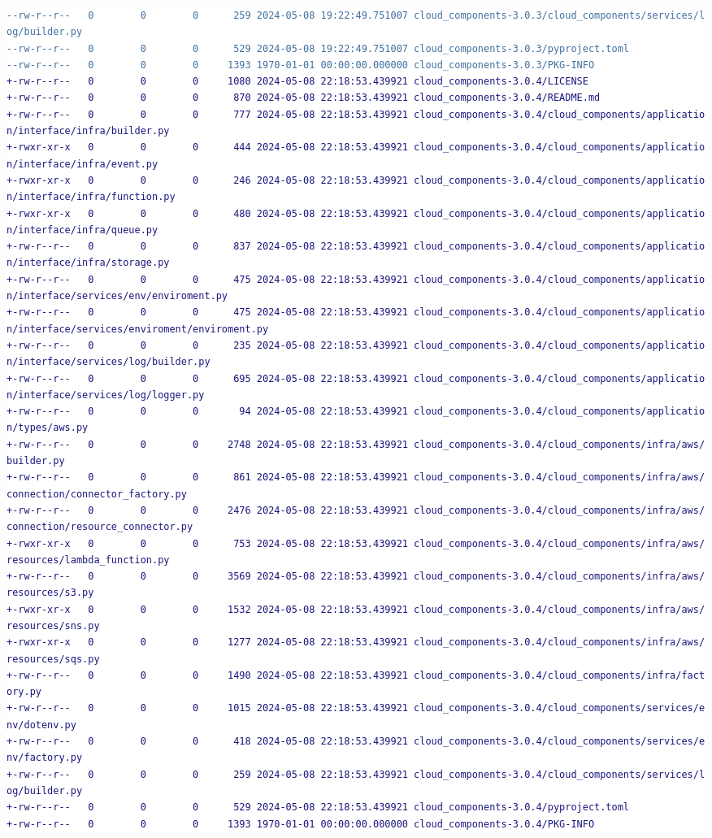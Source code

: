 ```diff
--rw-r--r--   0        0        0      259 2024-05-08 19:22:49.751007 cloud_components-3.0.3/cloud_components/services/log/builder.py
--rw-r--r--   0        0        0      529 2024-05-08 19:22:49.751007 cloud_components-3.0.3/pyproject.toml
--rw-r--r--   0        0        0     1393 1970-01-01 00:00:00.000000 cloud_components-3.0.3/PKG-INFO
+-rw-r--r--   0        0        0     1080 2024-05-08 22:18:53.439921 cloud_components-3.0.4/LICENSE
+-rw-r--r--   0        0        0      870 2024-05-08 22:18:53.439921 cloud_components-3.0.4/README.md
+-rw-r--r--   0        0        0      777 2024-05-08 22:18:53.439921 cloud_components-3.0.4/cloud_components/application/interface/infra/builder.py
+-rwxr-xr-x   0        0        0      444 2024-05-08 22:18:53.439921 cloud_components-3.0.4/cloud_components/application/interface/infra/event.py
+-rwxr-xr-x   0        0        0      246 2024-05-08 22:18:53.439921 cloud_components-3.0.4/cloud_components/application/interface/infra/function.py
+-rwxr-xr-x   0        0        0      480 2024-05-08 22:18:53.439921 cloud_components-3.0.4/cloud_components/application/interface/infra/queue.py
+-rw-r--r--   0        0        0      837 2024-05-08 22:18:53.439921 cloud_components-3.0.4/cloud_components/application/interface/infra/storage.py
+-rw-r--r--   0        0        0      475 2024-05-08 22:18:53.439921 cloud_components-3.0.4/cloud_components/application/interface/services/env/enviroment.py
+-rw-r--r--   0        0        0      475 2024-05-08 22:18:53.439921 cloud_components-3.0.4/cloud_components/application/interface/services/enviroment/enviroment.py
+-rw-r--r--   0        0        0      235 2024-05-08 22:18:53.439921 cloud_components-3.0.4/cloud_components/application/interface/services/log/builder.py
+-rw-r--r--   0        0        0      695 2024-05-08 22:18:53.439921 cloud_components-3.0.4/cloud_components/application/interface/services/log/logger.py
+-rw-r--r--   0        0        0       94 2024-05-08 22:18:53.439921 cloud_components-3.0.4/cloud_components/application/types/aws.py
+-rw-r--r--   0        0        0     2748 2024-05-08 22:18:53.439921 cloud_components-3.0.4/cloud_components/infra/aws/builder.py
+-rw-r--r--   0        0        0      861 2024-05-08 22:18:53.439921 cloud_components-3.0.4/cloud_components/infra/aws/connection/connector_factory.py
+-rw-r--r--   0        0        0     2476 2024-05-08 22:18:53.439921 cloud_components-3.0.4/cloud_components/infra/aws/connection/resource_connector.py
+-rwxr-xr-x   0        0        0      753 2024-05-08 22:18:53.439921 cloud_components-3.0.4/cloud_components/infra/aws/resources/lambda_function.py
+-rw-r--r--   0        0        0     3569 2024-05-08 22:18:53.439921 cloud_components-3.0.4/cloud_components/infra/aws/resources/s3.py
+-rwxr-xr-x   0        0        0     1532 2024-05-08 22:18:53.439921 cloud_components-3.0.4/cloud_components/infra/aws/resources/sns.py
+-rwxr-xr-x   0        0        0     1277 2024-05-08 22:18:53.439921 cloud_components-3.0.4/cloud_components/infra/aws/resources/sqs.py
+-rw-r--r--   0        0        0     1490 2024-05-08 22:18:53.439921 cloud_components-3.0.4/cloud_components/infra/factory.py
+-rw-r--r--   0        0        0     1015 2024-05-08 22:18:53.439921 cloud_components-3.0.4/cloud_components/services/env/dotenv.py
+-rw-r--r--   0        0        0      418 2024-05-08 22:18:53.439921 cloud_components-3.0.4/cloud_components/services/env/factory.py
+-rw-r--r--   0        0        0      259 2024-05-08 22:18:53.439921 cloud_components-3.0.4/cloud_components/services/log/builder.py
+-rw-r--r--   0        0        0      529 2024-05-08 22:18:53.439921 cloud_components-3.0.4/pyproject.toml
+-rw-r--r--   0        0        0     1393 1970-01-01 00:00:00.000000 cloud_components-3.0.4/PKG-INFO
```

